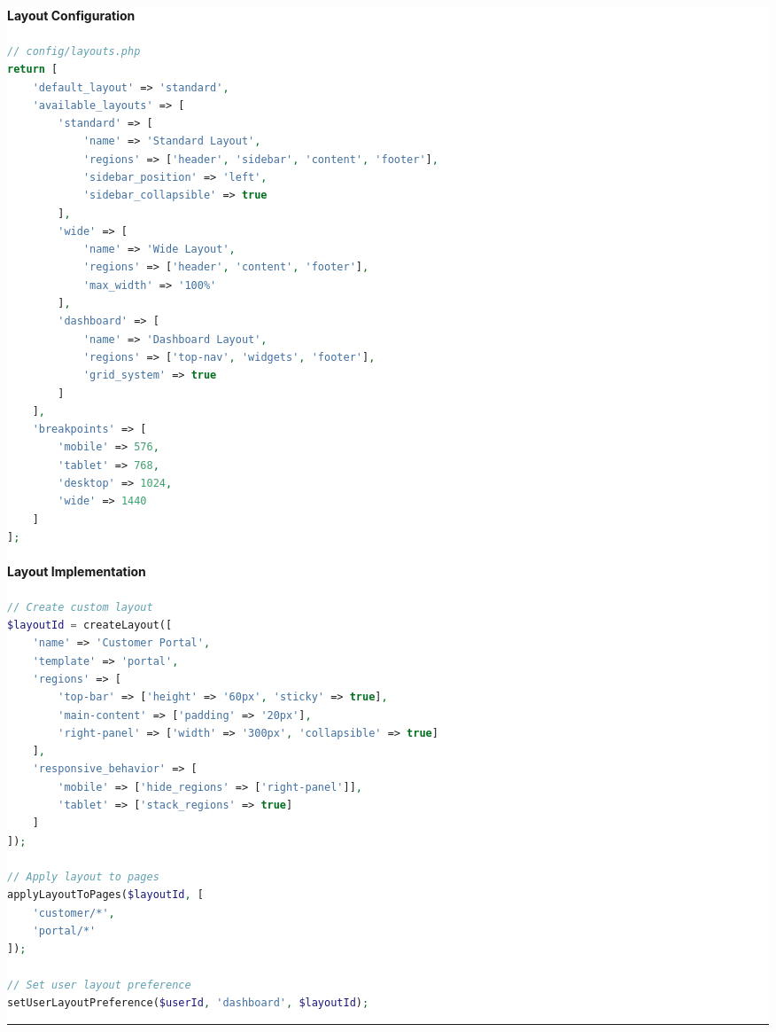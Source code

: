 #### Layout Configuration
```php
// config/layouts.php
return [
    'default_layout' => 'standard',
    'available_layouts' => [
        'standard' => [
            'name' => 'Standard Layout',
            'regions' => ['header', 'sidebar', 'content', 'footer'],
            'sidebar_position' => 'left',
            'sidebar_collapsible' => true
        ],
        'wide' => [
            'name' => 'Wide Layout',
            'regions' => ['header', 'content', 'footer'],
            'max_width' => '100%'
        ],
        'dashboard' => [
            'name' => 'Dashboard Layout',
            'regions' => ['top-nav', 'widgets', 'footer'],
            'grid_system' => true
        ]
    ],
    'breakpoints' => [
        'mobile' => 576,
        'tablet' => 768,
        'desktop' => 1024,
        'wide' => 1440
    ]
];
```

#### Layout Implementation
```php
// Create custom layout
$layoutId = createLayout([
    'name' => 'Customer Portal',
    'template' => 'portal',
    'regions' => [
        'top-bar' => ['height' => '60px', 'sticky' => true],
        'main-content' => ['padding' => '20px'],
        'right-panel' => ['width' => '300px', 'collapsible' => true]
    ],
    'responsive_behavior' => [
        'mobile' => ['hide_regions' => ['right-panel']],
        'tablet' => ['stack_regions' => true]
    ]
]);

// Apply layout to pages
applyLayoutToPages($layoutId, [
    'customer/*',
    'portal/*'
]);

// Set user layout preference
setUserLayoutPreference($userId, 'dashboard', $layoutId);
```

---